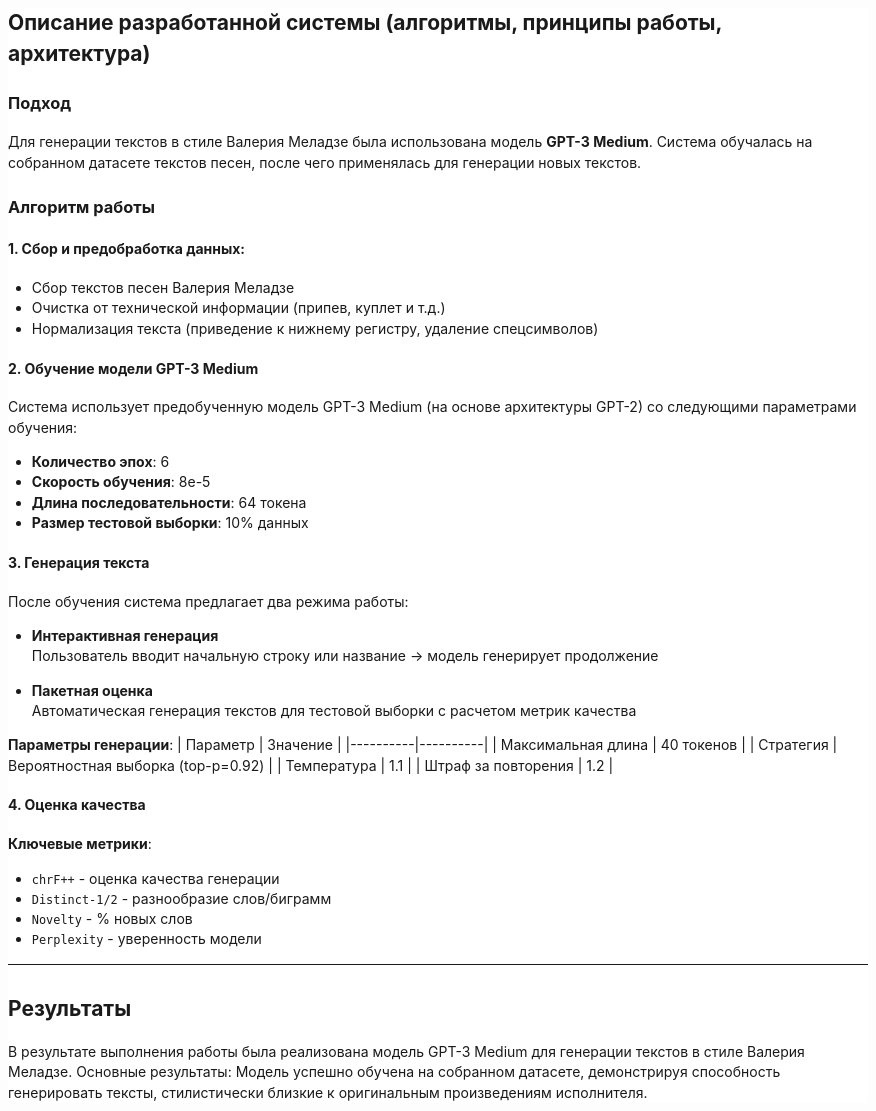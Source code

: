 ## Описание разработанной системы (алгоритмы, принципы работы, архитектура)
### Подход
Для генерации текстов в стиле Валерия Меладзе была использована модель **GPT-3 Medium**. Система обучалась на собранном датасете текстов песен, после чего применялась для генерации новых текстов.
### Алгоритм работы

#### 1. **Сбор и предобработка данных**:
   - Сбор текстов песен Валерия Меладзе
   - Очистка от технической информации (припев, куплет и т.д.)
   - Нормализация текста (приведение к нижнему регистру, удаление спецсимволов)

#### 2. Обучение модели GPT-3 Medium
Система использует предобученную модель GPT-3 Medium (на основе архитектуры GPT-2) со следующими параметрами обучения:

- **Количество эпох**: 6  
- **Скорость обучения**: 8e-5  
- **Длина последовательности**: 64 токена  
- **Размер тестовой выборки**: 10% данных
#### 3. Генерация текста

После обучения система предлагает два режима работы:
- **Интерактивная генерация**  
  Пользователь вводит начальную строку или название → модель генерирует продолжение

- **Пакетная оценка**  
  Автоматическая генерация текстов для тестовой выборки с расчетом метрик качества

**Параметры генерации**:
| Параметр | Значение |
|----------|----------|
| Максимальная длина | 40 токенов |
| Стратегия | Вероятностная выборка (top-p=0.92) |
| Температура | 1.1 |
| Штраф за повторения | 1.2 |

#### 4. Оценка качества

**Ключевые метрики**:
- `chrF++` - оценка качества генерации
- `Distinct-1/2` - разнообразие слов/биграмм
- `Novelty` - % новых слов
- `Perplexity` - уверенность модели

---
## Результаты
В результате выполнения работы была реализована модель GPT-3 Medium для генерации текстов в стиле Валерия Меладзе.
Основные результаты:
Модель успешно обучена на собранном датасете, демонстрируя способность генерировать тексты, стилистически близкие к оригинальным произведениям исполнителя.
